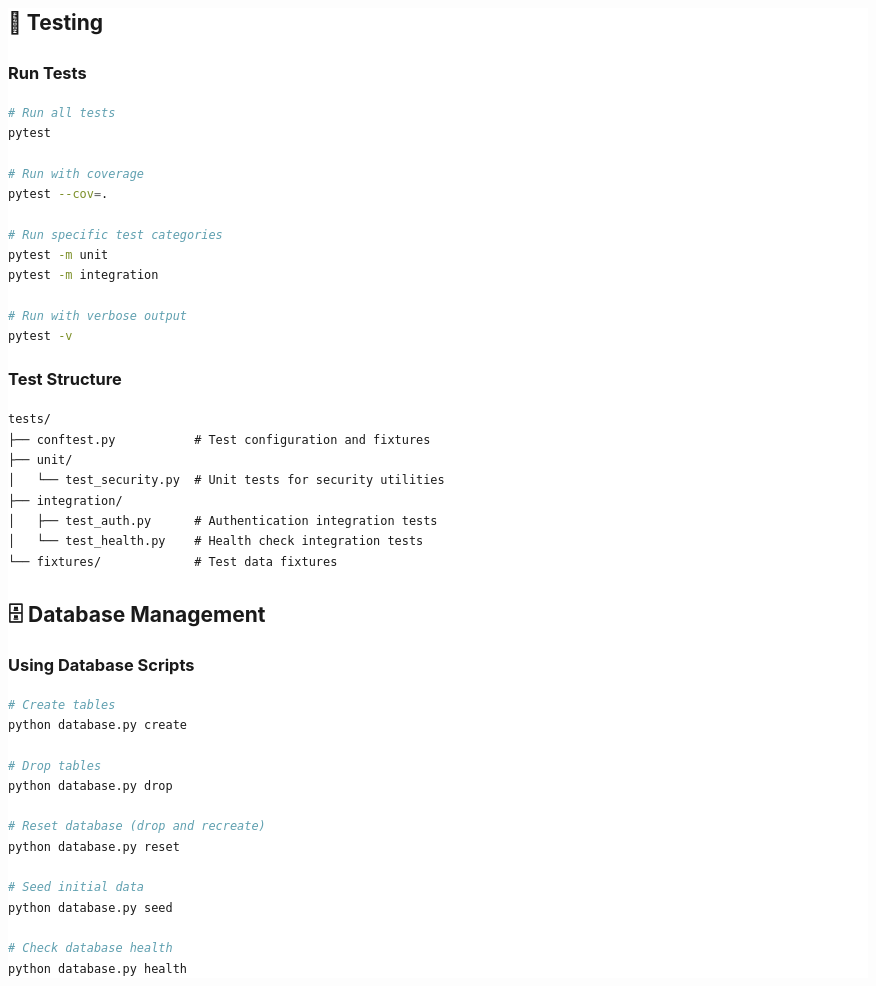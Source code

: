 
## 🧪 Testing

### Run Tests

```bash
# Run all tests
pytest

# Run with coverage
pytest --cov=.

# Run specific test categories
pytest -m unit
pytest -m integration

# Run with verbose output
pytest -v
```

### Test Structure

```
tests/
├── conftest.py           # Test configuration and fixtures
├── unit/
│   └── test_security.py  # Unit tests for security utilities
├── integration/
│   ├── test_auth.py      # Authentication integration tests
│   └── test_health.py    # Health check integration tests
└── fixtures/             # Test data fixtures
```

## 🗄️ Database Management

### Using Database Scripts

```bash
# Create tables
python database.py create

# Drop tables
python database.py drop

# Reset database (drop and recreate)
python database.py reset

# Seed initial data
python database.py seed

# Check database health
python database.py health
```
